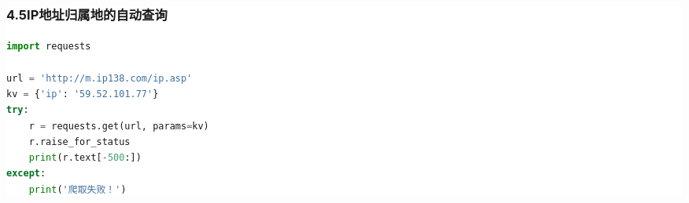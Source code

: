 ### 4.5IP地址归属地的自动查询


```python
import requests

url = 'http://m.ip138.com/ip.asp'
kv = {'ip': '59.52.101.77'}
try:
    r = requests.get(url, params=kv)
    r.raise_for_status
    print(r.text[-500:])
except:
    print('爬取失败！')
```


